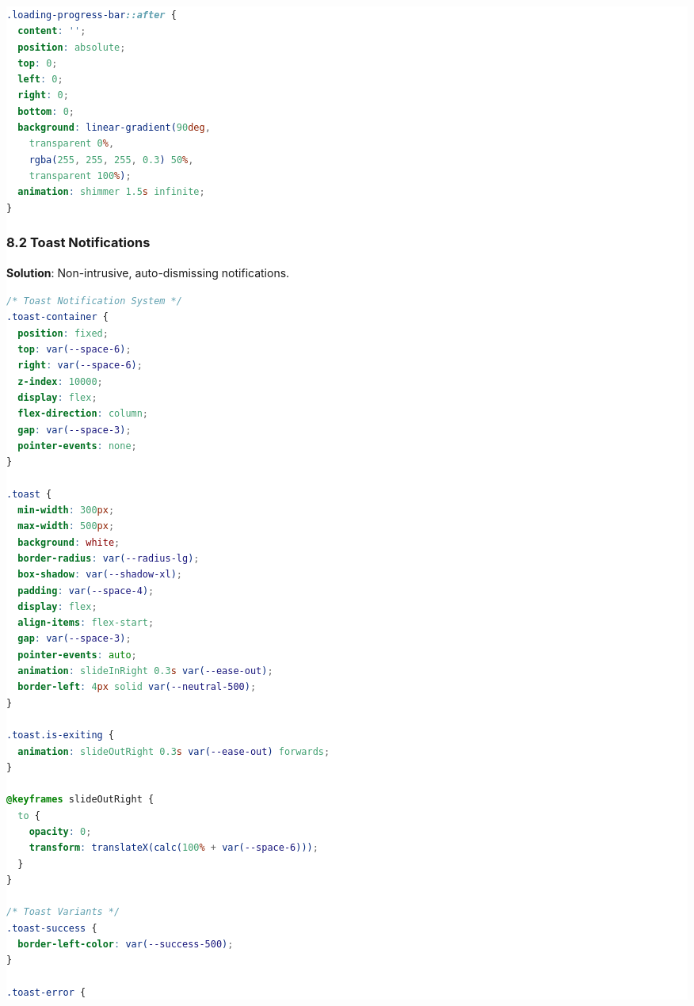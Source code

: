 ```css
.loading-progress-bar::after {
  content: '';
  position: absolute;
  top: 0;
  left: 0;
  right: 0;
  bottom: 0;
  background: linear-gradient(90deg,
    transparent 0%,
    rgba(255, 255, 255, 0.3) 50%,
    transparent 100%);
  animation: shimmer 1.5s infinite;
}
```

### 8.2 Toast Notifications

**Solution**: Non-intrusive, auto-dismissing notifications.

```css
/* Toast Notification System */
.toast-container {
  position: fixed;
  top: var(--space-6);
  right: var(--space-6);
  z-index: 10000;
  display: flex;
  flex-direction: column;
  gap: var(--space-3);
  pointer-events: none;
}

.toast {
  min-width: 300px;
  max-width: 500px;
  background: white;
  border-radius: var(--radius-lg);
  box-shadow: var(--shadow-xl);
  padding: var(--space-4);
  display: flex;
  align-items: flex-start;
  gap: var(--space-3);
  pointer-events: auto;
  animation: slideInRight 0.3s var(--ease-out);
  border-left: 4px solid var(--neutral-500);
}

.toast.is-exiting {
  animation: slideOutRight 0.3s var(--ease-out) forwards;
}

@keyframes slideOutRight {
  to {
    opacity: 0;
    transform: translateX(calc(100% + var(--space-6)));
  }
}

/* Toast Variants */
.toast-success {
  border-left-color: var(--success-500);
}

.toast-error {
```